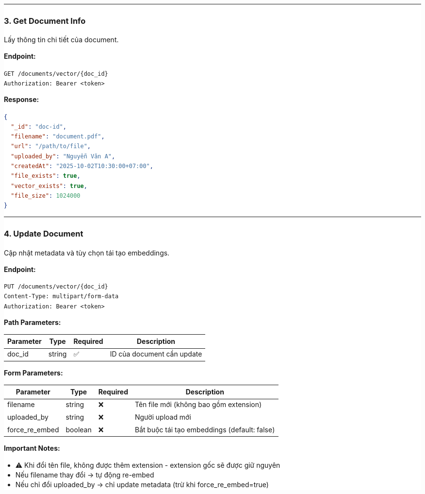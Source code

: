 
---

### 3. Get Document Info

Lấy thông tin chi tiết của document.

**Endpoint:**
```http
GET /documents/vector/{doc_id}
Authorization: Bearer <token>
```

**Response:**
```json
{
  "_id": "doc-id",
  "filename": "document.pdf",
  "url": "/path/to/file",
  "uploaded_by": "Nguyễn Văn A",
  "createdAt": "2025-10-02T10:30:00+07:00",
  "file_exists": true,
  "vector_exists": true,
  "file_size": 1024000
}
```

---

### 4. Update Document

Cập nhật metadata và tùy chọn tái tạo embeddings.

**Endpoint:**
```http
PUT /documents/vector/{doc_id}
Content-Type: multipart/form-data
Authorization: Bearer <token>
```

**Path Parameters:**

| Parameter | Type | Required | Description |
|-----------|------|----------|-------------|
| doc_id | string | ✅ | ID của document cần update |

**Form Parameters:**

| Parameter | Type | Required | Description |
|-----------|------|----------|-------------|
| filename | string | ❌ | Tên file mới (không bao gồm extension) |
| uploaded_by | string | ❌ | Người upload mới |
| force_re_embed | boolean | ❌ | Bắt buộc tái tạo embeddings (default: false) |

**Important Notes:**
- ⚠️ Khi đổi tên file, không được thêm extension - extension gốc sẽ được giữ nguyên
- Nếu filename thay đổi → tự động re-embed
- Nếu chỉ đổi uploaded_by → chỉ update metadata (trừ khi force_re_embed=true)
